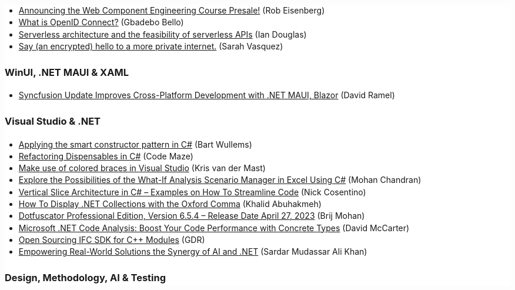   * <a href="https://eisenbergeffect.medium.com/announcing-the-web-component-engineering-course-presale-3e2169183859?source=rss-257e6cfa66b3------2" target="_blank" rel="noopener">Announcing the Web Component Engineering Course Presale!</a> (Rob Eisenberg)
  * <a href="https://blog.postman.com/what-is-openid-connect/" target="_blank" rel="noopener">What is OpenID Connect?</a> (Gbadebo Bello)
  * <a href="https://blog.postman.com/serverless-architecture-and-the-feasibility-of-serverless-apis/" target="_blank" rel="noopener">Serverless architecture and the feasibility of serverless APIs</a> (Ian Douglas)
  * <a href="https://blog.mozilla.org/en/products/firefox/encrypted-hello/" target="_blank" rel="noopener">Say (an encrypted) hello to a more private internet.</a> (Sarah Vasquez)



### <a name="silverlight"></a>WinUI, .NET MAUI & XAML

  * <a href="https://visualstudiomagazine.com/articles/2023/10/03/syncfusion-23-3.aspx" target="_blank" rel="noopener">Syncfusion Update Improves Cross-Platform Development with .NET MAUI, Blazor</a> (David Ramel)



### <a name="dotnet"></a>Visual Studio & .NET

  * <a href="https://bartwullems.blogspot.com/2023/10/applying-smart-constructor-pattern-in-c.html" target="_blank" rel="noopener">Applying the smart constructor pattern in C#</a> (Bart Wullems)
  * <a href="https://code-maze.com/refactoring-dispensables-and-code-smells-in-csharp/" target="_blank" rel="noopener">Refactoring Dispensables in C#</a> (Code Maze)
  * <a href="https://www.krisvandermast.com/post/2023/10/03/make-use-of-colored-braces-in-visual-studio.html" target="_blank" rel="noopener">Make use of colored braces in Visual Studio</a> (Kris van der Mast)
  * <a href="https://www.syncfusion.com/blogs/post/what-if-analysis-scenario-manager-excel-csharp.aspx" target="_blank" rel="noopener">Explore the Possibilities of the What-If Analysis Scenario Manager in Excel Using C#</a> (Mohan Chandran)
  * <a href="https://www.devleader.ca/2023/10/03/vertical-slice-architecture-in-c-examples-on-how-to-streamline-code/" target="_blank" rel="noopener">Vertical Slice Architecture in C# – Examples on How To Streamline Code</a> (Nick Cosentino)
  * <a href="https://khalidabuhakmeh.com/how-to-display-dotnet-collections-with-the-oxford-comma" target="_blank" rel="noopener">How To Display .NET Collections with the Oxford Comma</a> (Khalid Abuhakmeh)
  * <a href="https://www.preemptive.com/dotfuscator-professional-edition-version-6-5-4-release-date-april-27-2023-2/" target="_blank" rel="noopener">Dotfuscator Professional Edition, Version 6.5.4 – Release Date April 27, 2023</a> (Brij Mohan)
  * <a href="https://dotnettips.wordpress.com/2023/10/04/microsoft-net-code-analysis-boost-your-code-performance-with-concrete-types/" target="_blank" rel="noopener">Microsoft .NET Code Analysis: Boost Your Code Performance with Concrete Types</a> (David McCarter)
  * <a href="https://devblogs.microsoft.com/cppblog/open-sourcing-ifc-sdk-for-cpp-modules/" target="_blank" rel="noopener">Open Sourcing IFC SDK for C++ Modules</a> (GDR)
  * <a href="https://feeds.dzone.com/link/23558/16377671/empowering-real-world-solutions-the-synergy-of-ai" target="_blank" rel="noopener">Empowering Real-World Solutions the Synergy of AI and .NET</a> (Sardar Mudassar Ali Khan)



### <a name="design"></a>Design, Methodology, AI & Testing

